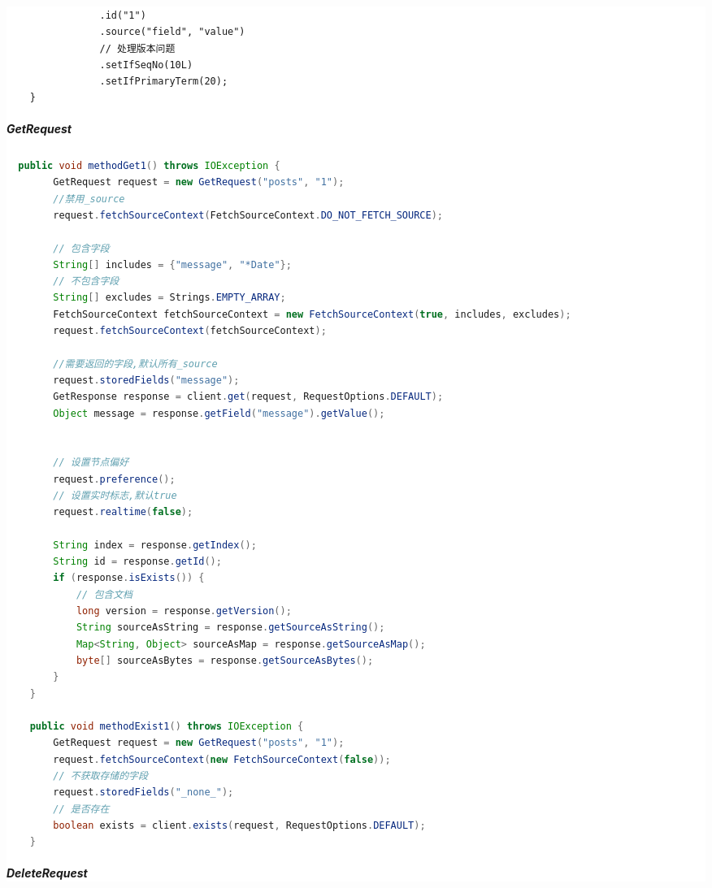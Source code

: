```
                .id("1")
                .source("field", "value")
                // 处理版本问题
                .setIfSeqNo(10L)
                .setIfPrimaryTerm(20);
    }

```
##### GetRequest

```java
  public void methodGet1() throws IOException {
        GetRequest request = new GetRequest("posts", "1");
        //禁用_source
        request.fetchSourceContext(FetchSourceContext.DO_NOT_FETCH_SOURCE);

        // 包含字段
        String[] includes = {"message", "*Date"};
        // 不包含字段
        String[] excludes = Strings.EMPTY_ARRAY;
        FetchSourceContext fetchSourceContext = new FetchSourceContext(true, includes, excludes);
        request.fetchSourceContext(fetchSourceContext);

        //需要返回的字段,默认所有_source
        request.storedFields("message");
        GetResponse response = client.get(request, RequestOptions.DEFAULT);
        Object message = response.getField("message").getValue();


        // 设置节点偏好
        request.preference();
        // 设置实时标志,默认true
        request.realtime(false);

        String index = response.getIndex();
        String id = response.getId();
        if (response.isExists()) {
            // 包含文档
            long version = response.getVersion();
            String sourceAsString = response.getSourceAsString();
            Map<String, Object> sourceAsMap = response.getSourceAsMap();
            byte[] sourceAsBytes = response.getSourceAsBytes();
        }
    }

    public void methodExist1() throws IOException {
        GetRequest request = new GetRequest("posts", "1");
        request.fetchSourceContext(new FetchSourceContext(false));
        // 不获取存储的字段
        request.storedFields("_none_");
        // 是否存在
        boolean exists = client.exists(request, RequestOptions.DEFAULT);
    }

```
##### DeleteRequest
